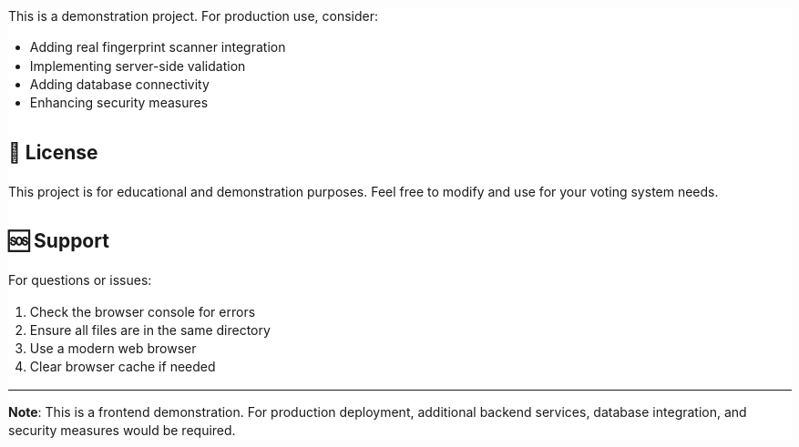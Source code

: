 This is a demonstration project. For production use, consider:
- Adding real fingerprint scanner integration
- Implementing server-side validation
- Adding database connectivity
- Enhancing security measures

## 📄 License

This project is for educational and demonstration purposes. Feel free to modify and use for your voting system needs.

## 🆘 Support

For questions or issues:
1. Check the browser console for errors
2. Ensure all files are in the same directory
3. Use a modern web browser
4. Clear browser cache if needed

---

**Note**: This is a frontend demonstration. For production deployment, additional backend services, database integration, and security measures would be required. 